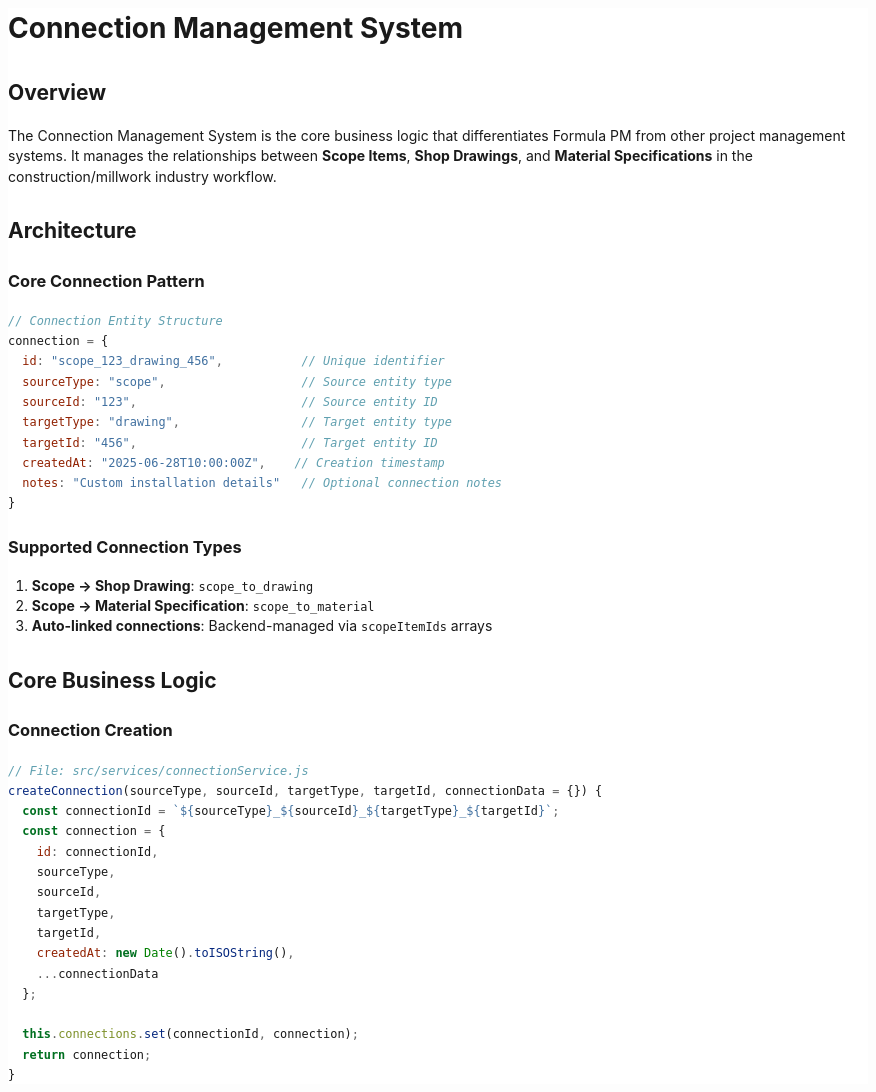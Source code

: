 # Connection Management System

## Overview

The Connection Management System is the core business logic that differentiates Formula PM from other project management systems. It manages the relationships between **Scope Items**, **Shop Drawings**, and **Material Specifications** in the construction/millwork industry workflow.

## Architecture

### Core Connection Pattern
```javascript
// Connection Entity Structure
connection = {
  id: "scope_123_drawing_456",           // Unique identifier
  sourceType: "scope",                   // Source entity type
  sourceId: "123",                       // Source entity ID
  targetType: "drawing",                 // Target entity type  
  targetId: "456",                       // Target entity ID
  createdAt: "2025-06-28T10:00:00Z",    // Creation timestamp
  notes: "Custom installation details"   // Optional connection notes
}
```

### Supported Connection Types
1. **Scope → Shop Drawing**: `scope_to_drawing`
2. **Scope → Material Specification**: `scope_to_material`
3. **Auto-linked connections**: Backend-managed via `scopeItemIds` arrays

## Core Business Logic

### Connection Creation
```javascript
// File: src/services/connectionService.js
createConnection(sourceType, sourceId, targetType, targetId, connectionData = {}) {
  const connectionId = `${sourceType}_${sourceId}_${targetType}_${targetId}`;
  const connection = {
    id: connectionId,
    sourceType,
    sourceId,
    targetType,
    targetId,
    createdAt: new Date().toISOString(),
    ...connectionData
  };
  
  this.connections.set(connectionId, connection);
  return connection;
}
```
